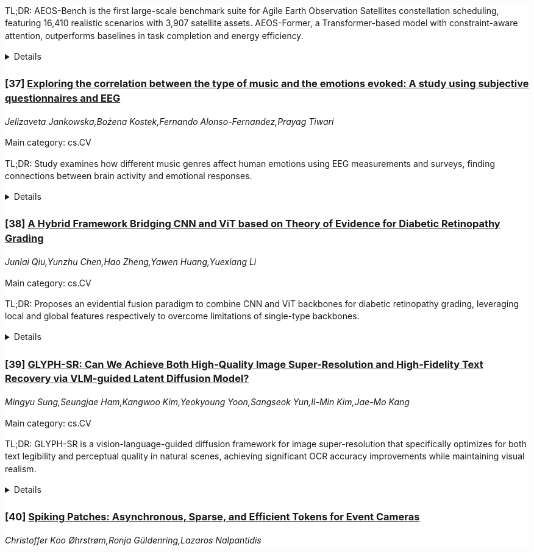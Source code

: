 TL;DR: AEOS-Bench is the first large-scale benchmark suite for Agile Earth Observation Satellites constellation scheduling, featuring 16,410 realistic scenarios with 3,907 satellite assets. AEOS-Former, a Transformer-based model with constraint-aware attention, outperforms baselines in task completion and energy efficiency.


<details><summary>Details</summary></details>


### [37] [Exploring the correlation between the type of music and the emotions evoked: A study using subjective questionnaires and EEG](https://arxiv.org/abs/2510.26304)
*Jelizaveta Jankowska,Bożena Kostek,Fernando Alonso-Fernandez,Prayag Tiwari*

Main category: cs.CV

TL;DR: Study examines how different music genres affect human emotions using EEG measurements and surveys, finding connections between brain activity and emotional responses.


<details><summary>Details</summary></details>


### [38] [A Hybrid Framework Bridging CNN and ViT based on Theory of Evidence for Diabetic Retinopathy Grading](https://arxiv.org/abs/2510.26315)
*Junlai Qiu,Yunzhu Chen,Hao Zheng,Yawen Huang,Yuexiang Li*

Main category: cs.CV

TL;DR: Proposes an evidential fusion paradigm to combine CNN and ViT backbones for diabetic retinopathy grading, leveraging local and global features respectively to overcome limitations of single-type backbones.


<details><summary>Details</summary></details>


### [39] [GLYPH-SR: Can We Achieve Both High-Quality Image Super-Resolution and High-Fidelity Text Recovery via VLM-guided Latent Diffusion Model?](https://arxiv.org/abs/2510.26339)
*Mingyu Sung,Seungjae Ham,Kangwoo Kim,Yeokyoung Yoon,Sangseok Yun,Il-Min Kim,Jae-Mo Kang*

Main category: cs.CV

TL;DR: GLYPH-SR is a vision-language-guided diffusion framework for image super-resolution that specifically optimizes for both text legibility and perceptual quality in natural scenes, achieving significant OCR accuracy improvements while maintaining visual realism.


<details><summary>Details</summary></details>


### [40] [Spiking Patches: Asynchronous, Sparse, and Efficient Tokens for Event Cameras](https://arxiv.org/abs/2510.26614)
*Christoffer Koo Øhrstrøm,Ronja Güldenring,Lazaros Nalpantidis*

